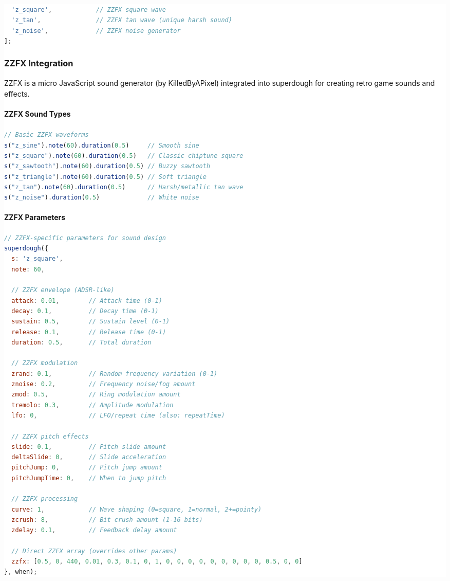 ```javascript
  'z_square',            // ZZFX square wave
  'z_tan',               // ZZFX tan wave (unique harsh sound)
  'z_noise',             // ZZFX noise generator
];
```

### ZZFX Integration
ZZFX is a micro JavaScript sound generator (by KilledByAPixel) integrated into superdough for creating retro game sounds and effects.

#### ZZFX Sound Types
```javascript
// Basic ZZFX waveforms
s("z_sine").note(60).duration(0.5)     // Smooth sine
s("z_square").note(60).duration(0.5)   // Classic chiptune square
s("z_sawtooth").note(60).duration(0.5) // Buzzy sawtooth
s("z_triangle").note(60).duration(0.5) // Soft triangle
s("z_tan").note(60).duration(0.5)      // Harsh/metallic tan wave
s("z_noise").duration(0.5)             // White noise
```

#### ZZFX Parameters
```javascript
// ZZFX-specific parameters for sound design
superdough({
  s: 'z_square',
  note: 60,
  
  // ZZFX envelope (ADSR-like)
  attack: 0.01,        // Attack time (0-1)
  decay: 0.1,          // Decay time (0-1) 
  sustain: 0.5,        // Sustain level (0-1)
  release: 0.1,        // Release time (0-1)
  duration: 0.5,       // Total duration
  
  // ZZFX modulation
  zrand: 0.1,          // Random frequency variation (0-1)
  znoise: 0.2,         // Frequency noise/fog amount
  zmod: 0.5,           // Ring modulation amount
  tremolo: 0.3,        // Amplitude modulation
  lfo: 0,              // LFO/repeat time (also: repeatTime)
  
  // ZZFX pitch effects
  slide: 0.1,          // Pitch slide amount
  deltaSlide: 0,       // Slide acceleration
  pitchJump: 0,        // Pitch jump amount
  pitchJumpTime: 0,    // When to jump pitch
  
  // ZZFX processing
  curve: 1,            // Wave shaping (0=square, 1=normal, 2+=pointy)
  zcrush: 8,           // Bit crush amount (1-16 bits)
  zdelay: 0.1,         // Feedback delay amount
  
  // Direct ZZFX array (overrides other params)
  zzfx: [0.5, 0, 440, 0.01, 0.3, 0.1, 0, 1, 0, 0, 0, 0, 0, 0, 0, 0, 0, 0.5, 0, 0]
}, when);
```
